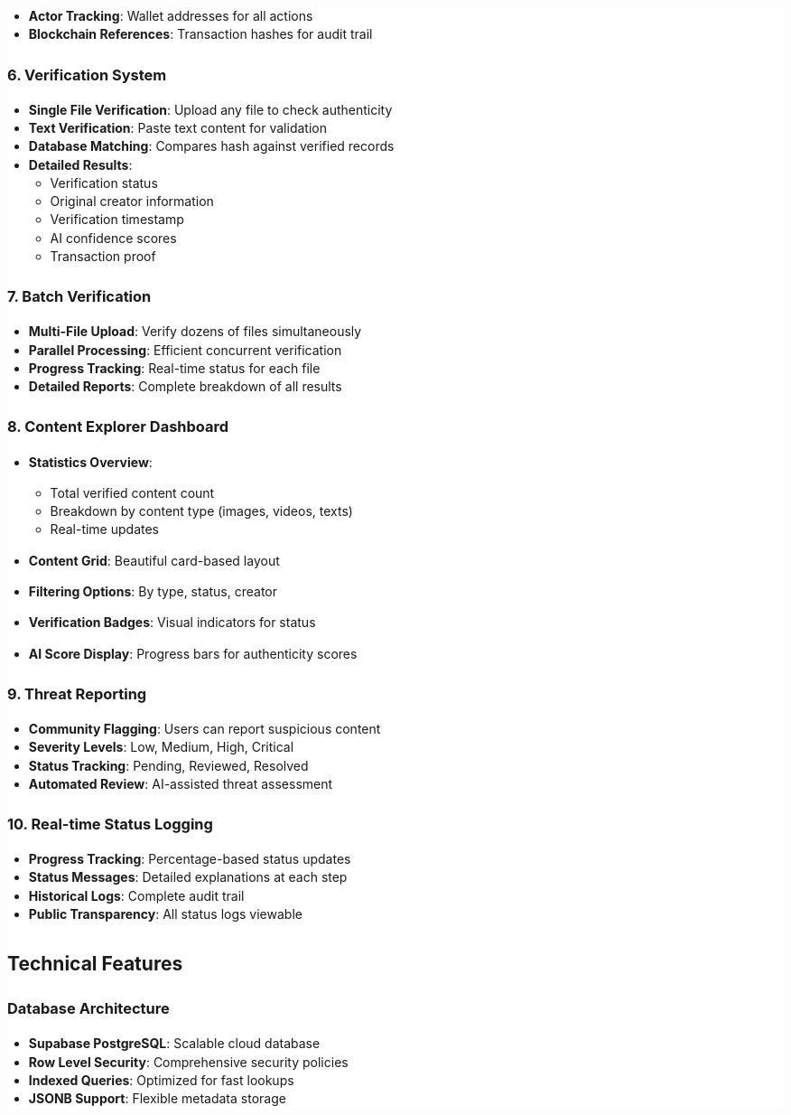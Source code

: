 - **Actor Tracking**: Wallet addresses for all actions
- **Blockchain References**: Transaction hashes for audit trail

### 6. Verification System
- **Single File Verification**: Upload any file to check authenticity
- **Text Verification**: Paste text content for validation
- **Database Matching**: Compares hash against verified records
- **Detailed Results**:
  - Verification status
  - Original creator information
  - Verification timestamp
  - AI confidence scores
  - Transaction proof

### 7. Batch Verification
- **Multi-File Upload**: Verify dozens of files simultaneously
- **Parallel Processing**: Efficient concurrent verification
- **Progress Tracking**: Real-time status for each file
- **Detailed Reports**: Complete breakdown of all results

### 8. Content Explorer Dashboard
- **Statistics Overview**:
  - Total verified content count
  - Breakdown by content type (images, videos, texts)
  - Real-time updates

- **Content Grid**: Beautiful card-based layout
- **Filtering Options**: By type, status, creator
- **Verification Badges**: Visual indicators for status
- **AI Score Display**: Progress bars for authenticity scores

### 9. Threat Reporting
- **Community Flagging**: Users can report suspicious content
- **Severity Levels**: Low, Medium, High, Critical
- **Status Tracking**: Pending, Reviewed, Resolved
- **Automated Review**: AI-assisted threat assessment

### 10. Real-time Status Logging
- **Progress Tracking**: Percentage-based status updates
- **Status Messages**: Detailed explanations at each step
- **Historical Logs**: Complete audit trail
- **Public Transparency**: All status logs viewable

## Technical Features

### Database Architecture
- **Supabase PostgreSQL**: Scalable cloud database
- **Row Level Security**: Comprehensive security policies
- **Indexed Queries**: Optimized for fast lookups
- **JSONB Support**: Flexible metadata storage
